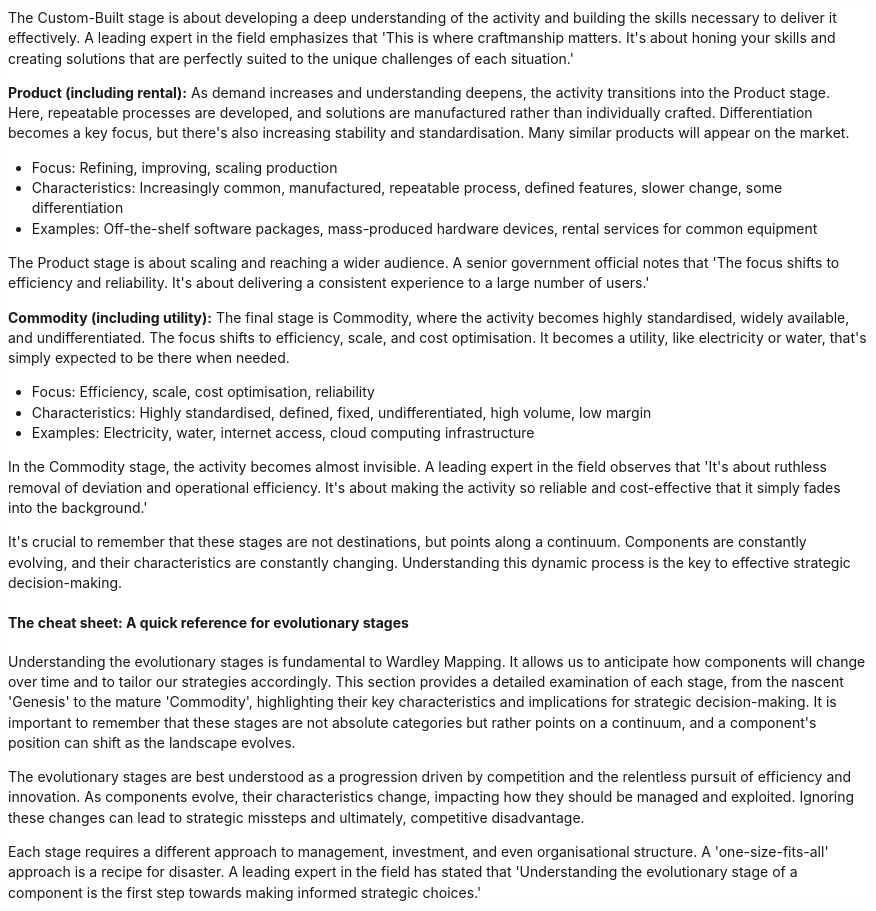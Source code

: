 The Custom-Built stage is about developing a deep understanding of the activity and building the skills necessary to deliver it effectively. A leading expert in the field emphasizes that 'This is where craftmanship matters. It's about honing your skills and creating solutions that are perfectly suited to the unique challenges of each situation.'

**Product (including rental):** As demand increases and understanding deepens, the activity transitions into the Product stage. Here, repeatable processes are developed, and solutions are manufactured rather than individually crafted. Differentiation becomes a key focus, but there's also increasing stability and standardisation. Many similar products will appear on the market.

- Focus: Refining, improving, scaling production
- Characteristics: Increasingly common, manufactured, repeatable process, defined features, slower change, some differentiation
- Examples: Off-the-shelf software packages, mass-produced hardware devices, rental services for common equipment

The Product stage is about scaling and reaching a wider audience. A senior government official notes that 'The focus shifts to efficiency and reliability. It's about delivering a consistent experience to a large number of users.'

**Commodity (including utility):** The final stage is Commodity, where the activity becomes highly standardised, widely available, and undifferentiated. The focus shifts to efficiency, scale, and cost optimisation. It becomes a utility, like electricity or water, that's simply expected to be there when needed.

- Focus: Efficiency, scale, cost optimisation, reliability
- Characteristics: Highly standardised, defined, fixed, undifferentiated, high volume, low margin
- Examples: Electricity, water, internet access, cloud computing infrastructure

In the Commodity stage, the activity becomes almost invisible. A leading expert in the field observes that 'It's about ruthless removal of deviation and operational efficiency. It's about making the activity so reliable and cost-effective that it simply fades into the background.'

It's crucial to remember that these stages are not destinations, but points along a continuum. Components are constantly evolving, and their characteristics are constantly changing. Understanding this dynamic process is the key to effective strategic decision-making.



#### <a name="the-cheat-sheet-a-quick-reference-for-evolutionary-stages"></a>The cheat sheet: A quick reference for evolutionary stages

Understanding the evolutionary stages is fundamental to Wardley Mapping. It allows us to anticipate how components will change over time and to tailor our strategies accordingly. This section provides a detailed examination of each stage, from the nascent 'Genesis' to the mature 'Commodity', highlighting their key characteristics and implications for strategic decision-making. It is important to remember that these stages are not absolute categories but rather points on a continuum, and a component's position can shift as the landscape evolves.

The evolutionary stages are best understood as a progression driven by competition and the relentless pursuit of efficiency and innovation. As components evolve, their characteristics change, impacting how they should be managed and exploited. Ignoring these changes can lead to strategic missteps and ultimately, competitive disadvantage.

Each stage requires a different approach to management, investment, and even organisational structure. A 'one-size-fits-all' approach is a recipe for disaster. A leading expert in the field has stated that 'Understanding the evolutionary stage of a component is the first step towards making informed strategic choices.'
